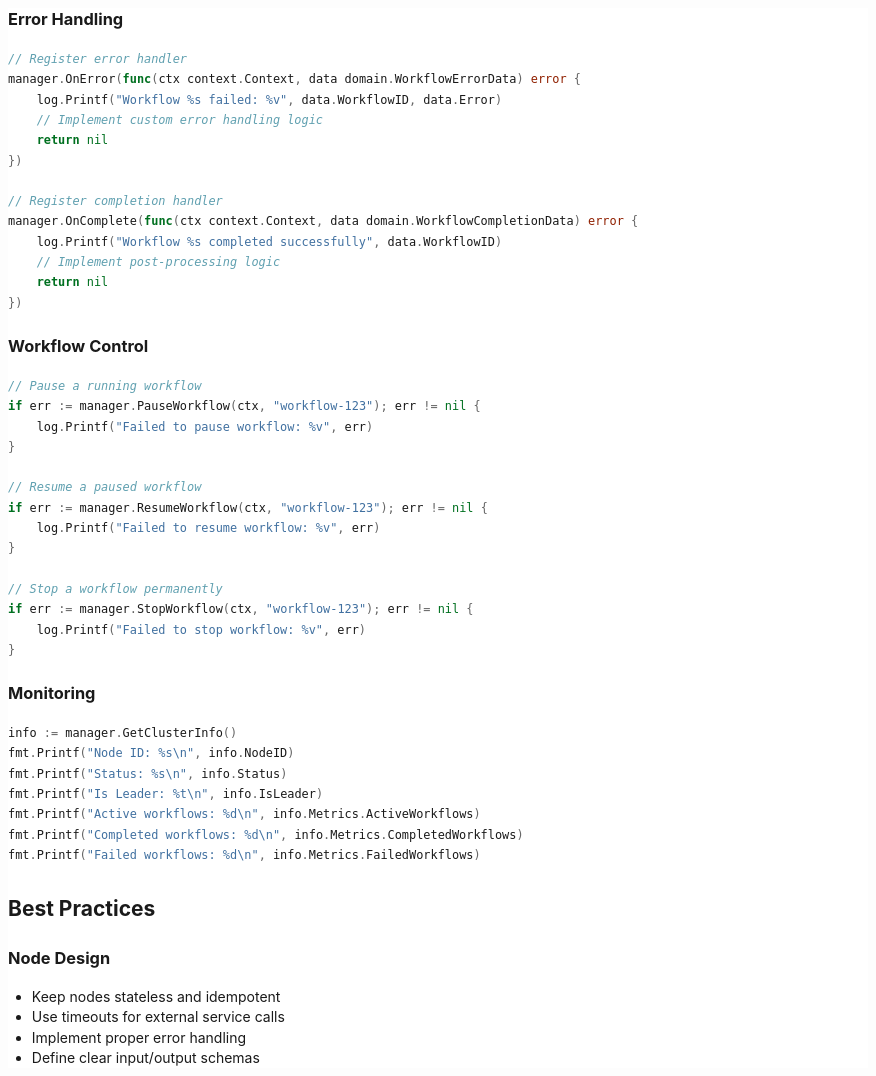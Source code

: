 ### Error Handling

```go
// Register error handler
manager.OnError(func(ctx context.Context, data domain.WorkflowErrorData) error {
    log.Printf("Workflow %s failed: %v", data.WorkflowID, data.Error)
    // Implement custom error handling logic
    return nil
})

// Register completion handler  
manager.OnComplete(func(ctx context.Context, data domain.WorkflowCompletionData) error {
    log.Printf("Workflow %s completed successfully", data.WorkflowID)
    // Implement post-processing logic
    return nil
})
```

### Workflow Control

```go
// Pause a running workflow
if err := manager.PauseWorkflow(ctx, "workflow-123"); err != nil {
    log.Printf("Failed to pause workflow: %v", err)
}

// Resume a paused workflow
if err := manager.ResumeWorkflow(ctx, "workflow-123"); err != nil {
    log.Printf("Failed to resume workflow: %v", err)
}

// Stop a workflow permanently
if err := manager.StopWorkflow(ctx, "workflow-123"); err != nil {
    log.Printf("Failed to stop workflow: %v", err)
}
```

### Monitoring

```go
info := manager.GetClusterInfo()
fmt.Printf("Node ID: %s\n", info.NodeID)
fmt.Printf("Status: %s\n", info.Status)
fmt.Printf("Is Leader: %t\n", info.IsLeader)
fmt.Printf("Active workflows: %d\n", info.Metrics.ActiveWorkflows)
fmt.Printf("Completed workflows: %d\n", info.Metrics.CompletedWorkflows)
fmt.Printf("Failed workflows: %d\n", info.Metrics.FailedWorkflows)
```

## Best Practices

### Node Design
- Keep nodes stateless and idempotent
- Use timeouts for external service calls
- Implement proper error handling
- Define clear input/output schemas
